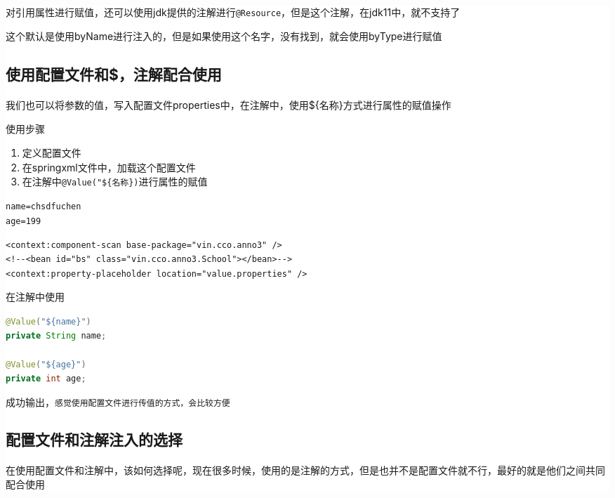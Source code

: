 

对引用属性进行赋值，还可以使用jdk提供的注解进行`@Resource`，但是这个注解，在jdk11中，就不支持了

这个默认是使用byName进行注入的，但是如果使用这个名字，没有找到，就会使用byType进行赋值



## 使用配置文件和$，注解配合使用

我们也可以将参数的值，写入配置文件properties中，在注解中，使用${名称}方式进行属性的赋值操作

使用步骤

1. 定义配置文件
2. 在springxml文件中，加载这个配置文件
3. 在注解中`@Value("${名称})`进行属性的赋值



```properties
name=chsdfuchen
age=199
```

```
<context:component-scan base-package="vin.cco.anno3" />
<!--<bean id="bs" class="vin.cco.anno3.School"></bean>-->
<context:property-placeholder location="value.properties" />
```

在注解中使用

```java
@Value("${name}")
private String name;

@Value("${age}")
private int age;
```

成功输出，`感觉使用配置文件进行传值的方式，会比较方便`



## 配置文件和注解注入的选择

在使用配置文件和注解中，该如何选择呢，现在很多时候，使用的是注解的方式，但是也并不是配置文件就不行，最好的就是他们之间共同配合使用

